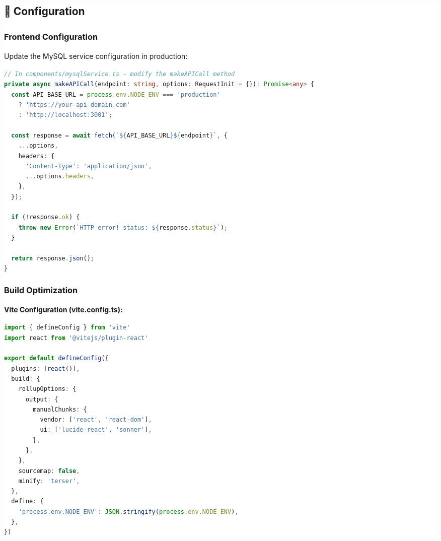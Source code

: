 ## 🔧 Configuration

### Frontend Configuration

Update the MySQL service configuration in production:

```typescript
// In components/mysqlService.ts - modify the makeAPICall method
private async makeAPICall(endpoint: string, options: RequestInit = {}): Promise<any> {
  const API_BASE_URL = process.env.NODE_ENV === 'production' 
    ? 'https://your-api-domain.com' 
    : 'http://localhost:3001';
  
  const response = await fetch(`${API_BASE_URL}${endpoint}`, {
    ...options,
    headers: {
      'Content-Type': 'application/json',
      ...options.headers,
    },
  });

  if (!response.ok) {
    throw new Error(`HTTP error! status: ${response.status}`);
  }

  return response.json();
}
```

### Build Optimization

**Vite Configuration (vite.config.ts):**
```typescript
import { defineConfig } from 'vite'
import react from '@vitejs/plugin-react'

export default defineConfig({
  plugins: [react()],
  build: {
    rollupOptions: {
      output: {
        manualChunks: {
          vendor: ['react', 'react-dom'],
          ui: ['lucide-react', 'sonner'],
        },
      },
    },
    sourcemap: false,
    minify: 'terser',
  },
  define: {
    'process.env.NODE_ENV': JSON.stringify(process.env.NODE_ENV),
  },
})
```
